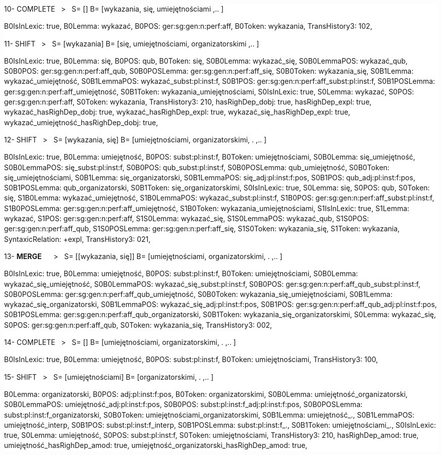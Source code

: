 10- COMPLETE&nbsp;&nbsp;&nbsp;>&nbsp;&nbsp;&nbsp;S= []   B= [wykazania, się, umiejętnościami ,.. ]

B0IsInLexic: true, B0Lemma: wykazać, B0POS: ger:sg:gen:n:perf:aff, B0Token: wykazania, TransHistory3: 102, 

11- SHIFT&nbsp;&nbsp;&nbsp;>&nbsp;&nbsp;&nbsp;S= [wykazania]   B= [się, umiejętnościami, organizatorskimi ,.. ]

B0IsInLexic: true, B0Lemma: się, B0POS: qub, B0Token: się, S0B0Lemma: wykazać_się, S0B0LemmaPOS: wykazać_qub, S0B0POS: ger:sg:gen:n:perf:aff_qub, S0B0POSLemma: ger:sg:gen:n:perf:aff_się, S0B0Token: wykazania_się, S0B1Lemma: wykazać_umiejętność, S0B1LemmaPOS: wykazać_subst:pl:inst:f, S0B1POS: ger:sg:gen:n:perf:aff_subst:pl:inst:f, S0B1POSLemma: ger:sg:gen:n:perf:aff_umiejętność, S0B1Token: wykazania_umiejętnościami, S0IsInLexic: true, S0Lemma: wykazać, S0POS: ger:sg:gen:n:perf:aff, S0Token: wykazania, TransHistory3: 210, hasRighDep_dobj: true, hasRighDep_expl: true, wykazać_hasRighDep_dobj: true, wykazać_hasRighDep_expl: true, wykazać_się_hasRighDep_expl: true, wykazać_umiejętność_hasRighDep_dobj: true, 

12- SHIFT&nbsp;&nbsp;&nbsp;>&nbsp;&nbsp;&nbsp;S= [wykazania, się]   B= [umiejętnościami, organizatorskimi, . ,.. ]

B0IsInLexic: true, B0Lemma: umiejętność, B0POS: subst:pl:inst:f, B0Token: umiejętnościami, S0B0Lemma: się_umiejętność, S0B0LemmaPOS: się_subst:pl:inst:f, S0B0POS: qub_subst:pl:inst:f, S0B0POSLemma: qub_umiejętność, S0B0Token: się_umiejętnościami, S0B1Lemma: się_organizatorski, S0B1LemmaPOS: się_adj:pl:inst:f:pos, S0B1POS: qub_adj:pl:inst:f:pos, S0B1POSLemma: qub_organizatorski, S0B1Token: się_organizatorskimi, S0IsInLexic: true, S0Lemma: się, S0POS: qub, S0Token: się, S1B0Lemma: wykazać_umiejętność, S1B0LemmaPOS: wykazać_subst:pl:inst:f, S1B0POS: ger:sg:gen:n:perf:aff_subst:pl:inst:f, S1B0POSLemma: ger:sg:gen:n:perf:aff_umiejętność, S1B0Token: wykazania_umiejętnościami, S1IsInLexic: true, S1Lemma: wykazać, S1POS: ger:sg:gen:n:perf:aff, S1S0Lemma: wykazać_się, S1S0LemmaPOS: wykazać_qub, S1S0POS: ger:sg:gen:n:perf:aff_qub, S1S0POSLemma: ger:sg:gen:n:perf:aff_się, S1S0Token: wykazania_się, S1Token: wykazania, SyntaxicRelation: +expl, TransHistory3: 021, 

13- **MERGE**&nbsp;&nbsp;&nbsp;&nbsp;&nbsp;&nbsp;>&nbsp;&nbsp;&nbsp;S= [[wykazania, się]]   B= [umiejętnościami, organizatorskimi, . ,.. ]

B0IsInLexic: true, B0Lemma: umiejętność, B0POS: subst:pl:inst:f, B0Token: umiejętnościami, S0B0Lemma: wykazać_się_umiejętność, S0B0LemmaPOS: wykazać_się_subst:pl:inst:f, S0B0POS: ger:sg:gen:n:perf:aff_qub_subst:pl:inst:f, S0B0POSLemma: ger:sg:gen:n:perf:aff_qub_umiejętność, S0B0Token: wykazania_się_umiejętnościami, S0B1Lemma: wykazać_się_organizatorski, S0B1LemmaPOS: wykazać_się_adj:pl:inst:f:pos, S0B1POS: ger:sg:gen:n:perf:aff_qub_adj:pl:inst:f:pos, S0B1POSLemma: ger:sg:gen:n:perf:aff_qub_organizatorski, S0B1Token: wykazania_się_organizatorskimi, S0Lemma: wykazać_się, S0POS: ger:sg:gen:n:perf:aff_qub, S0Token: wykazania_się, TransHistory3: 002, 

14- COMPLETE&nbsp;&nbsp;&nbsp;>&nbsp;&nbsp;&nbsp;S= []   B= [umiejętnościami, organizatorskimi, . ,.. ]

B0IsInLexic: true, B0Lemma: umiejętność, B0POS: subst:pl:inst:f, B0Token: umiejętnościami, TransHistory3: 100, 

15- SHIFT&nbsp;&nbsp;&nbsp;>&nbsp;&nbsp;&nbsp;S= [umiejętnościami]   B= [organizatorskimi, . ,.. ]

B0Lemma: organizatorski, B0POS: adj:pl:inst:f:pos, B0Token: organizatorskimi, S0B0Lemma: umiejętność_organizatorski, S0B0LemmaPOS: umiejętność_adj:pl:inst:f:pos, S0B0POS: subst:pl:inst:f_adj:pl:inst:f:pos, S0B0POSLemma: subst:pl:inst:f_organizatorski, S0B0Token: umiejętnościami_organizatorskimi, S0B1Lemma: umiejętność_., S0B1LemmaPOS: umiejętność_interp, S0B1POS: subst:pl:inst:f_interp, S0B1POSLemma: subst:pl:inst:f_., S0B1Token: umiejętnościami_., S0IsInLexic: true, S0Lemma: umiejętność, S0POS: subst:pl:inst:f, S0Token: umiejętnościami, TransHistory3: 210, hasRighDep_amod: true, umiejętność_hasRighDep_amod: true, umiejętność_organizatorski_hasRighDep_amod: true, 
